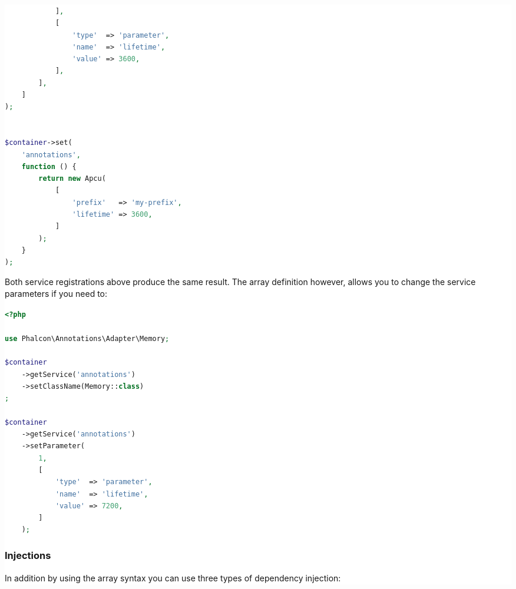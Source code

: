 ```php
            ],
            [
                'type'  => 'parameter',
                'name'  => 'lifetime',
                'value' => 3600,
            ],
        ],
    ]
);


$container->set(
    'annotations',
    function () {
        return new Apcu(
            [
                'prefix'   => 'my-prefix',
                'lifetime' => 3600,
            ]
        );
    }
);
```

Both service registrations above produce the same result. The array definition however, allows you to change the service parameters if you need to:

```php
<?php

use Phalcon\Annotations\Adapter\Memory;

$container
    ->getService('annotations')
    ->setClassName(Memory::class)
;

$container
    ->getService('annotations')
    ->setParameter(
        1,
        [
            'type'  => 'parameter',
            'name'  => 'lifetime',
            'value' => 7200,
        ]
    );
```

### Injections
In addition by using the array syntax you can use three types of dependency injection:

